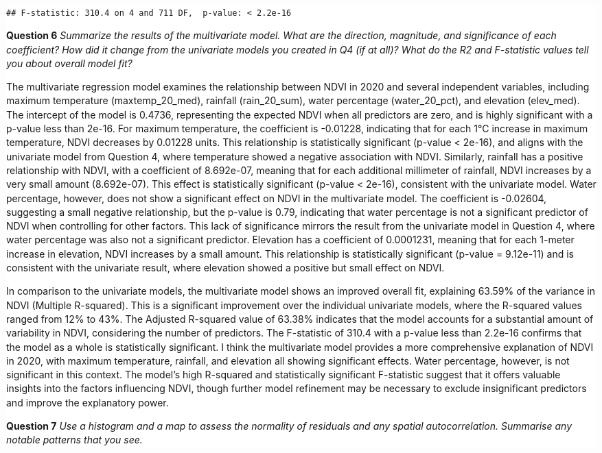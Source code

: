     ## F-statistic: 310.4 on 4 and 711 DF,  p-value: < 2.2e-16

**Question 6** *Summarize the results of the multivariate model. What
are the direction, magnitude, and significance of each coefficient? How
did it change from the univariate models you created in Q4 (if at all)?
What do the R2 and F-statistic values tell you about overall model fit?*

The multivariate regression model examines the relationship between NDVI
in 2020 and several independent variables, including maximum temperature
(maxtemp_20_med), rainfall (rain_20_sum), water percentage
(water_20_pct), and elevation (elev_med). The intercept of the model is
0.4736, representing the expected NDVI when all predictors are zero, and
is highly significant with a p-value less than 2e-16. For maximum
temperature, the coefficient is -0.01228, indicating that for each 1°C
increase in maximum temperature, NDVI decreases by 0.01228 units. This
relationship is statistically significant (p-value \< 2e-16), and aligns
with the univariate model from Question 4, where temperature showed a
negative association with NDVI. Similarly, rainfall has a positive
relationship with NDVI, with a coefficient of 8.692e-07, meaning that
for each additional millimeter of rainfall, NDVI increases by a very
small amount (8.692e-07). This effect is statistically significant
(p-value \< 2e-16), consistent with the univariate model. Water
percentage, however, does not show a significant effect on NDVI in the
multivariate model. The coefficient is -0.02604, suggesting a small
negative relationship, but the p-value is 0.79, indicating that water
percentage is not a significant predictor of NDVI when controlling for
other factors. This lack of significance mirrors the result from the
univariate model in Question 4, where water percentage was also not a
significant predictor. Elevation has a coefficient of 0.0001231, meaning
that for each 1-meter increase in elevation, NDVI increases by a small
amount. This relationship is statistically significant (p-value =
9.12e-11) and is consistent with the univariate result, where elevation
showed a positive but small effect on NDVI.

In comparison to the univariate models, the multivariate model shows an
improved overall fit, explaining 63.59% of the variance in NDVI
(Multiple R-squared). This is a significant improvement over the
individual univariate models, where the R-squared values ranged from 12%
to 43%. The Adjusted R-squared value of 63.38% indicates that the model
accounts for a substantial amount of variability in NDVI, considering
the number of predictors. The F-statistic of 310.4 with a p-value less
than 2.2e-16 confirms that the model as a whole is statistically
significant. I think the multivariate model provides a more
comprehensive explanation of NDVI in 2020, with maximum temperature,
rainfall, and elevation all showing significant effects. Water
percentage, however, is not significant in this context. The model’s
high R-squared and statistically significant F-statistic suggest that it
offers valuable insights into the factors influencing NDVI, though
further model refinement may be necessary to exclude insignificant
predictors and improve the explanatory power.

**Question 7** *Use a histogram and a map to assess the normality of
residuals and any spatial autocorrelation. Summarise any notable
patterns that you see.*
